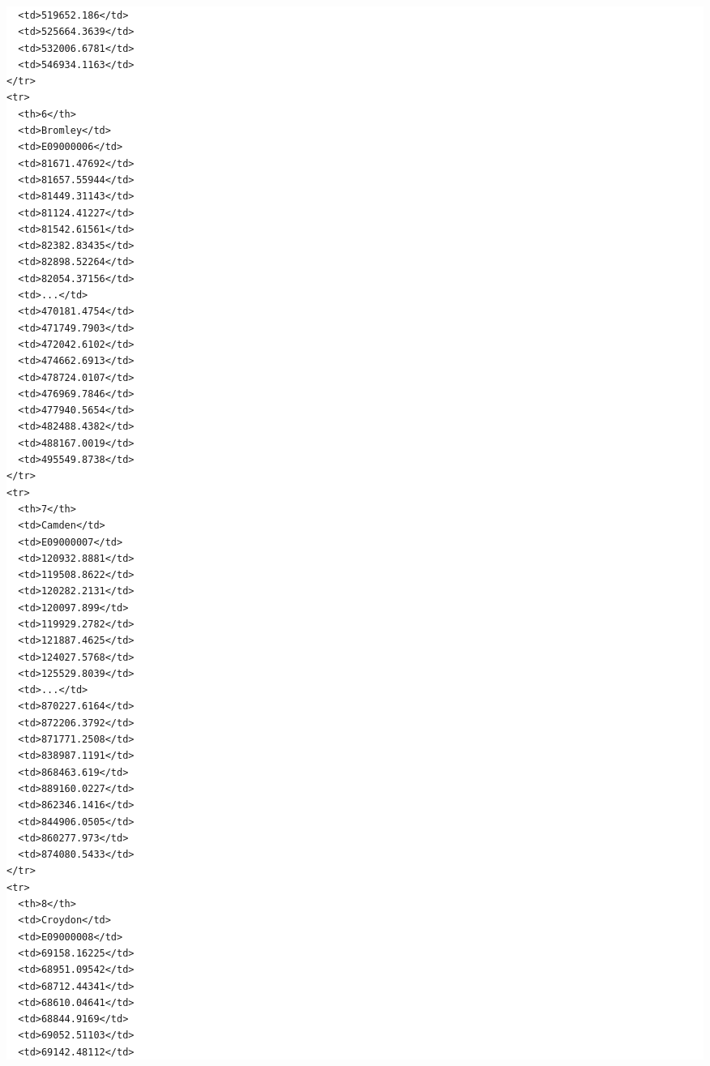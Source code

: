       <td>519652.186</td>
      <td>525664.3639</td>
      <td>532006.6781</td>
      <td>546934.1163</td>
    </tr>
    <tr>
      <th>6</th>
      <td>Bromley</td>
      <td>E09000006</td>
      <td>81671.47692</td>
      <td>81657.55944</td>
      <td>81449.31143</td>
      <td>81124.41227</td>
      <td>81542.61561</td>
      <td>82382.83435</td>
      <td>82898.52264</td>
      <td>82054.37156</td>
      <td>...</td>
      <td>470181.4754</td>
      <td>471749.7903</td>
      <td>472042.6102</td>
      <td>474662.6913</td>
      <td>478724.0107</td>
      <td>476969.7846</td>
      <td>477940.5654</td>
      <td>482488.4382</td>
      <td>488167.0019</td>
      <td>495549.8738</td>
    </tr>
    <tr>
      <th>7</th>
      <td>Camden</td>
      <td>E09000007</td>
      <td>120932.8881</td>
      <td>119508.8622</td>
      <td>120282.2131</td>
      <td>120097.899</td>
      <td>119929.2782</td>
      <td>121887.4625</td>
      <td>124027.5768</td>
      <td>125529.8039</td>
      <td>...</td>
      <td>870227.6164</td>
      <td>872206.3792</td>
      <td>871771.2508</td>
      <td>838987.1191</td>
      <td>868463.619</td>
      <td>889160.0227</td>
      <td>862346.1416</td>
      <td>844906.0505</td>
      <td>860277.973</td>
      <td>874080.5433</td>
    </tr>
    <tr>
      <th>8</th>
      <td>Croydon</td>
      <td>E09000008</td>
      <td>69158.16225</td>
      <td>68951.09542</td>
      <td>68712.44341</td>
      <td>68610.04641</td>
      <td>68844.9169</td>
      <td>69052.51103</td>
      <td>69142.48112</td>
